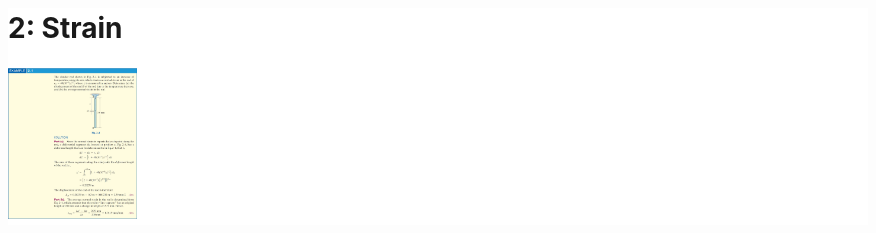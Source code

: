 # 2: Strain

<img width="15%" src="https://github.com/thomastron/thomastron.github.io/blob/main/notebooks/assets/20231110093845.jpg?raw=true">